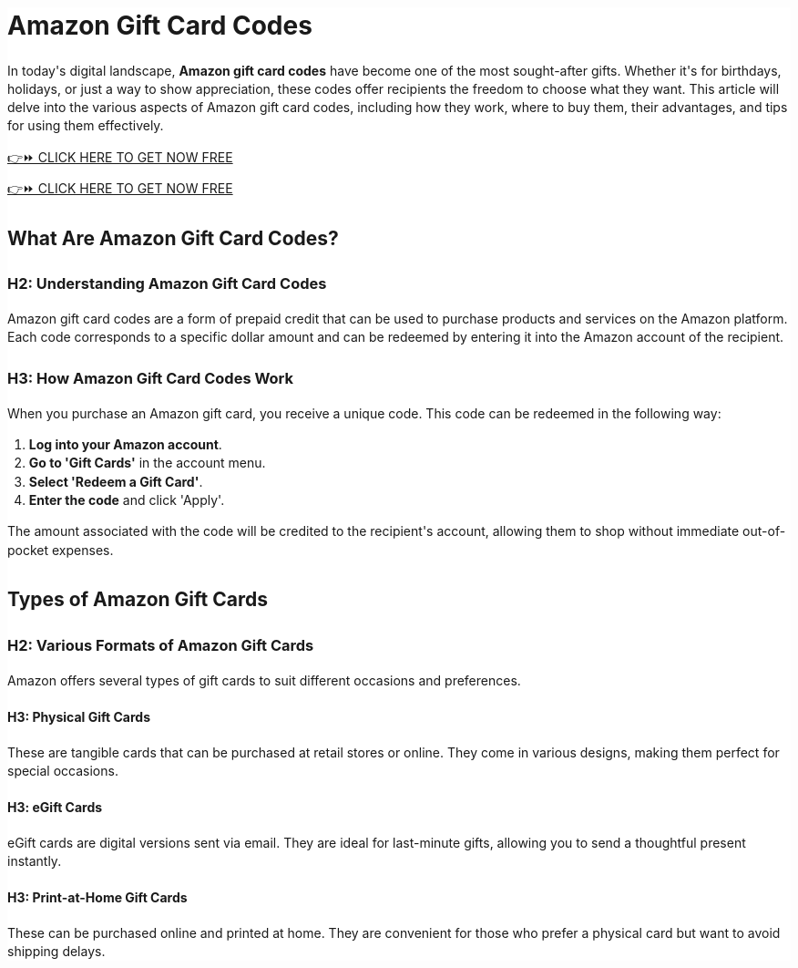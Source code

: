# Amazon Gift Card Codes

In today's digital landscape, **Amazon gift card codes** have become one of the most sought-after gifts. Whether it's for birthdays, holidays, or just a way to show appreciation, these codes offer recipients the freedom to choose what they want. This article will delve into the various aspects of Amazon gift card codes, including how they work, where to buy them, their advantages, and tips for using them effectively.

[👉⏩ CLICK HERE TO GET NOW FREE](https://getfreelink.pro/gift-cards-free/)

[👉⏩ CLICK HERE TO GET NOW FREE](https://getfreelink.pro/gift-cards-free/)

## What Are Amazon Gift Card Codes?

### H2: Understanding Amazon Gift Card Codes

Amazon gift card codes are a form of prepaid credit that can be used to purchase products and services on the Amazon platform. Each code corresponds to a specific dollar amount and can be redeemed by entering it into the Amazon account of the recipient.

### H3: How Amazon Gift Card Codes Work

When you purchase an Amazon gift card, you receive a unique code. This code can be redeemed in the following way:

1. **Log into your Amazon account**.
2. **Go to 'Gift Cards'** in the account menu.
3. **Select 'Redeem a Gift Card'**.
4. **Enter the code** and click 'Apply'.

The amount associated with the code will be credited to the recipient's account, allowing them to shop without immediate out-of-pocket expenses.

## Types of Amazon Gift Cards

### H2: Various Formats of Amazon Gift Cards

Amazon offers several types of gift cards to suit different occasions and preferences.

#### H3: Physical Gift Cards

These are tangible cards that can be purchased at retail stores or online. They come in various designs, making them perfect for special occasions.

#### H3: eGift Cards

eGift cards are digital versions sent via email. They are ideal for last-minute gifts, allowing you to send a thoughtful present instantly.

#### H3: Print-at-Home Gift Cards

These can be purchased online and printed at home. They are convenient for those who prefer a physical card but want to avoid shipping delays.

